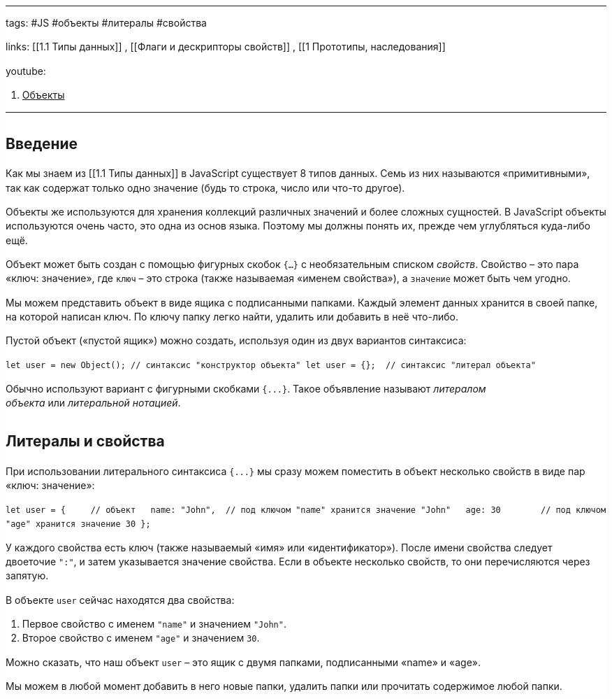 ____

tags: #JS #объекты #литералы #свойства

links: [[1.1 Типы данных]] , [[Флаги и дескрипторы свойств]] , [[1 Прототипы, наследования]]

youtube: 
1. [Объекты](https://www.youtube.com/watch?v=zTvJRdjCesQ)

_____
## Введение

Как мы знаем из [[1.1 Типы данных]] в JavaScript существует 8 типов данных. Семь из них называются «примитивными», так как содержат только одно значение (будь то строка, число или что-то другое).

Объекты же используются для хранения коллекций различных значений и более сложных сущностей. В JavaScript объекты используются очень часто, это одна из основ языка. Поэтому мы должны понять их, прежде чем углубляться куда-либо ещё.

Объект может быть создан с помощью фигурных скобок `{…}` с необязательным списком _свойств_. Свойство – это пара «ключ: значение», где `ключ` – это строка (также называемая «именем свойства»), а `значение` может быть чем угодно.

Мы можем представить объект в виде ящика с подписанными папками. Каждый элемент данных хранится в своей папке, на которой написан ключ. По ключу папку легко найти, удалить или добавить в неё что-либо.

Пустой объект («пустой ящик») можно создать, используя один из двух вариантов синтаксиса:

`let user = new Object(); // синтаксис "конструктор объекта" let user = {};  // синтаксис "литерал объекта"`

Обычно используют вариант с фигурными скобками `{...}`. Такое объявление называют _литералом объекта_ или _литеральной нотацией_.

## Литералы и свойства

При использовании литерального синтаксиса `{...}` мы сразу можем поместить в объект несколько свойств в виде пар «ключ: значение»:

`let user = {     // объект   name: "John",  // под ключом "name" хранится значение "John"   age: 30        // под ключом "age" хранится значение 30 };`

У каждого свойства есть ключ (также называемый «имя» или «идентификатор»). После имени свойства следует двоеточие `":"`, и затем указывается значение свойства. Если в объекте несколько свойств, то они перечисляются через запятую.

В объекте `user` сейчас находятся два свойства:

1.  Первое свойство с именем `"name"` и значением `"John"`.
2.  Второе свойство с именем `"age"` и значением `30`.

Можно сказать, что наш объект `user` – это ящик с двумя папками, подписанными «name» и «age».

Мы можем в любой момент добавить в него новые папки, удалить папки или прочитать содержимое любой папки.
